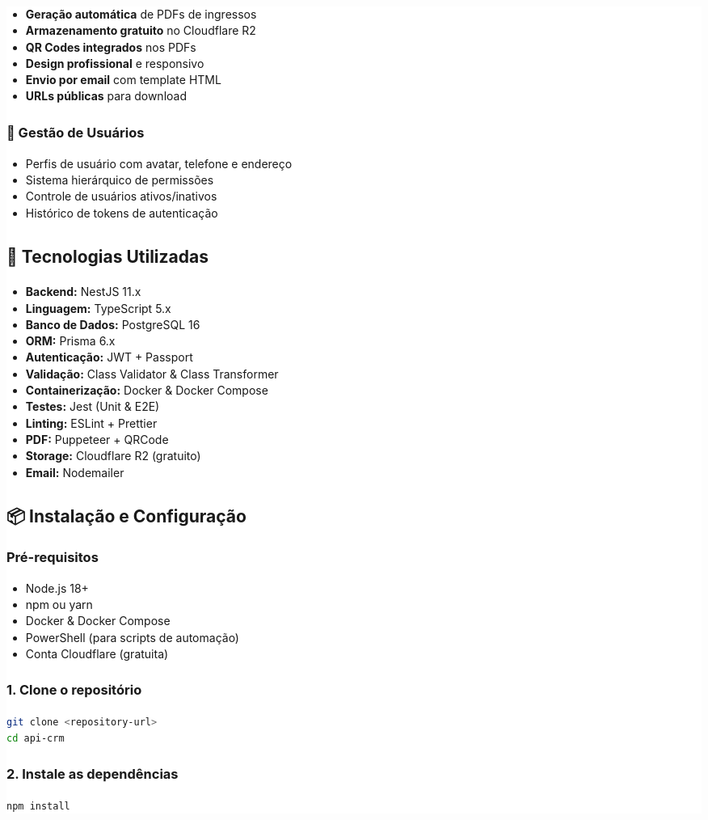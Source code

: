 - **Geração automática** de PDFs de ingressos
- **Armazenamento gratuito** no Cloudflare R2
- **QR Codes integrados** nos PDFs
- **Design profissional** e responsivo
- **Envio por email** com template HTML
- **URLs públicas** para download

### 👤 Gestão de Usuários

- Perfis de usuário com avatar, telefone e endereço
- Sistema hierárquico de permissões
- Controle de usuários ativos/inativos
- Histórico de tokens de autenticação

## 🚀 Tecnologias Utilizadas

- **Backend:** NestJS 11.x
- **Linguagem:** TypeScript 5.x
- **Banco de Dados:** PostgreSQL 16
- **ORM:** Prisma 6.x
- **Autenticação:** JWT + Passport
- **Validação:** Class Validator & Class Transformer
- **Containerização:** Docker & Docker Compose
- **Testes:** Jest (Unit & E2E)
- **Linting:** ESLint + Prettier
- **PDF:** Puppeteer + QRCode
- **Storage:** Cloudflare R2 (gratuito)
- **Email:** Nodemailer

## 📦 Instalação e Configuração

### Pré-requisitos

- Node.js 18+
- npm ou yarn
- Docker & Docker Compose
- PowerShell (para scripts de automação)
- Conta Cloudflare (gratuita)

### 1. Clone o repositório

```bash
git clone <repository-url>
cd api-crm
```

### 2. Instale as dependências

```bash
npm install
```
